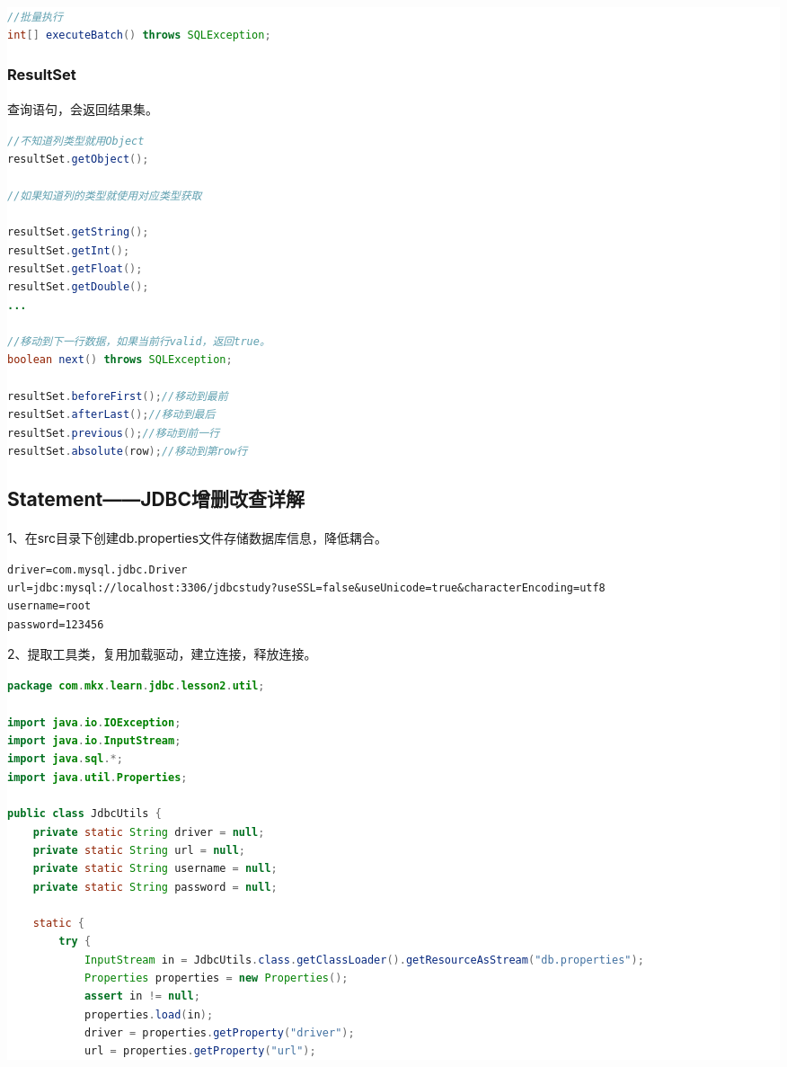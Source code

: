 ```java
//批量执行 
int[] executeBatch() throws SQLException;
```



### ResultSet

查询语句，会返回结果集。

```java
//不知道列类型就用Object
resultSet.getObject();

//如果知道列的类型就使用对应类型获取

resultSet.getString();
resultSet.getInt();
resultSet.getFloat();
resultSet.getDouble();
...

//移动到下一行数据，如果当前行valid，返回true。
boolean next() throws SQLException;

resultSet.beforeFirst();//移动到最前
resultSet.afterLast();//移动到最后
resultSet.previous();//移动到前一行
resultSet.absolute(row);//移动到第row行
```



## Statement——JDBC增删改查详解

1、在src目录下创建db.properties文件存储数据库信息，降低耦合。

```properties
driver=com.mysql.jdbc.Driver
url=jdbc:mysql://localhost:3306/jdbcstudy?useSSL=false&useUnicode=true&characterEncoding=utf8
username=root
password=123456
```

2、提取工具类，复用加载驱动，建立连接，释放连接。

```java
package com.mkx.learn.jdbc.lesson2.util;

import java.io.IOException;
import java.io.InputStream;
import java.sql.*;
import java.util.Properties;

public class JdbcUtils {
    private static String driver = null;
    private static String url = null;
    private static String username = null;
    private static String password = null;

    static {
        try {
            InputStream in = JdbcUtils.class.getClassLoader().getResourceAsStream("db.properties");
            Properties properties = new Properties();
            assert in != null;
            properties.load(in);
            driver = properties.getProperty("driver");
            url = properties.getProperty("url");
```